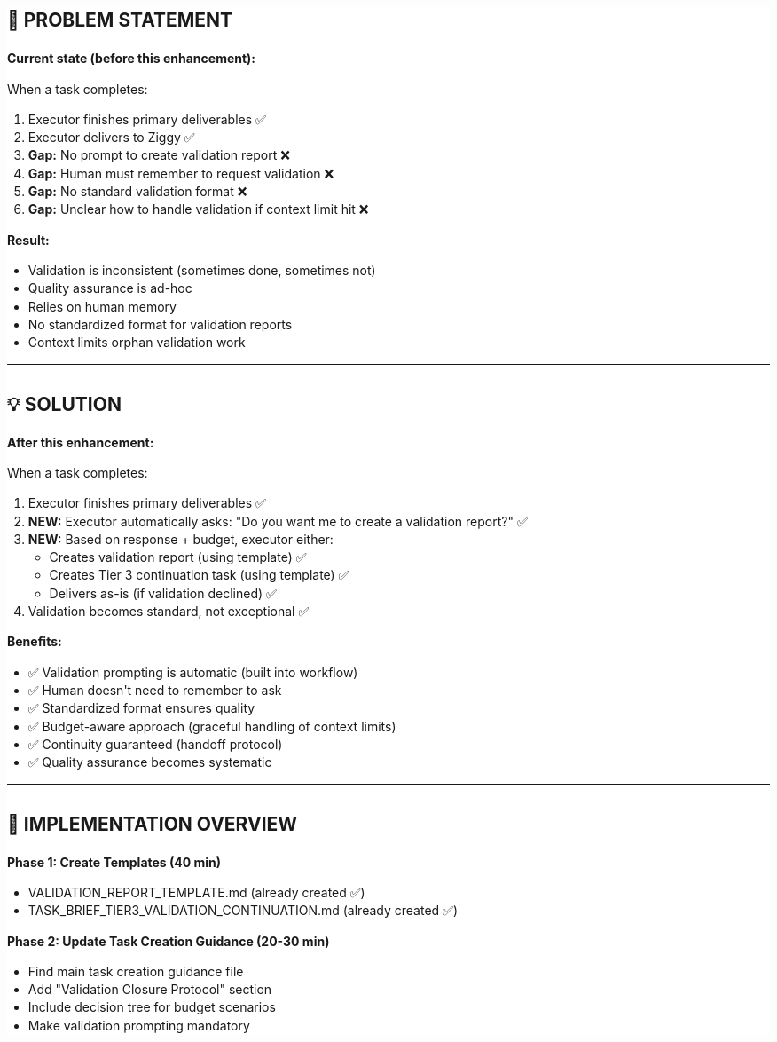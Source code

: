 
## 🎯 PROBLEM STATEMENT

**Current state (before this enhancement):**

When a task completes:
1. Executor finishes primary deliverables ✅
2. Executor delivers to Ziggy ✅
3. **Gap:** No prompt to create validation report ❌
4. **Gap:** Human must remember to request validation ❌
5. **Gap:** No standard validation format ❌
6. **Gap:** Unclear how to handle validation if context limit hit ❌

**Result:**
- Validation is inconsistent (sometimes done, sometimes not)
- Quality assurance is ad-hoc
- Relies on human memory
- No standardized format for validation reports
- Context limits orphan validation work

---

## 💡 SOLUTION

**After this enhancement:**

When a task completes:
1. Executor finishes primary deliverables ✅
2. **NEW:** Executor automatically asks: "Do you want me to create a validation report?" ✅
3. **NEW:** Based on response + budget, executor either:
   - Creates validation report (using template) ✅
   - Creates Tier 3 continuation task (using template) ✅
   - Delivers as-is (if validation declined) ✅
4. Validation becomes standard, not exceptional ✅

**Benefits:**
- ✅ Validation prompting is automatic (built into workflow)
- ✅ Human doesn't need to remember to ask
- ✅ Standardized format ensures quality
- ✅ Budget-aware approach (graceful handling of context limits)
- ✅ Continuity guaranteed (handoff protocol)
- ✅ Quality assurance becomes systematic

---

## 🔧 IMPLEMENTATION OVERVIEW

**Phase 1: Create Templates (40 min)**
- VALIDATION_REPORT_TEMPLATE.md (already created ✅)
- TASK_BRIEF_TIER3_VALIDATION_CONTINUATION.md (already created ✅)

**Phase 2: Update Task Creation Guidance (20-30 min)**
- Find main task creation guidance file
- Add "Validation Closure Protocol" section
- Include decision tree for budget scenarios
- Make validation prompting mandatory
